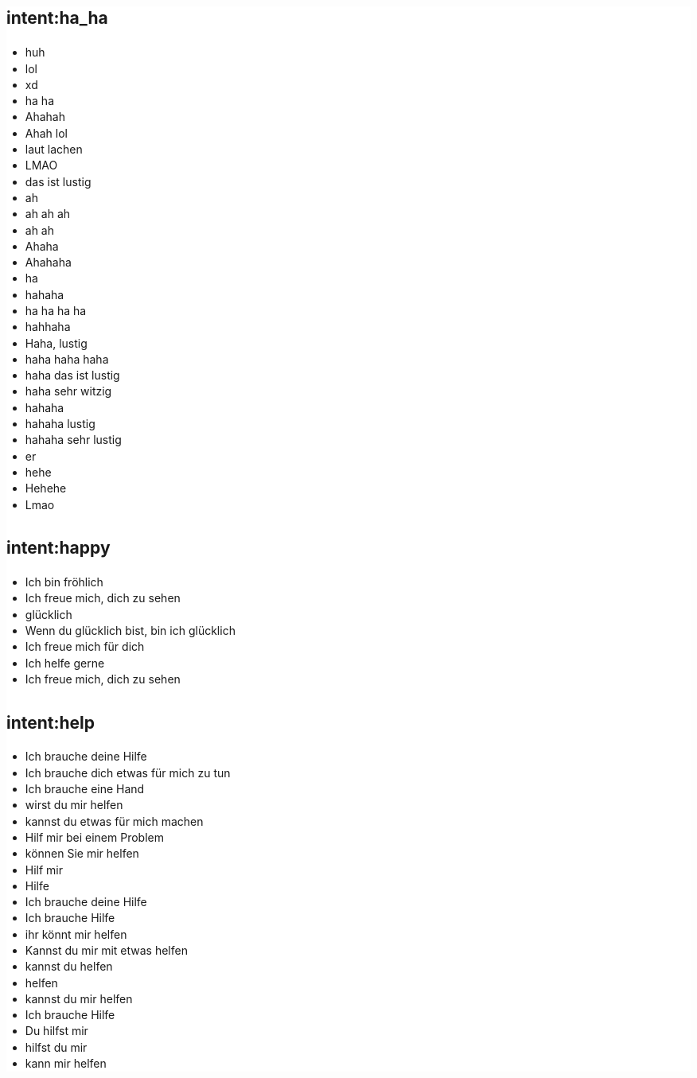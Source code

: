 ## intent:ha_ha
- huh
- lol
- xd
- ha ha
- Ahahah
- Ahah lol
- laut lachen
- LMAO
- das ist lustig
- ah
- ah ah ah
- ah ah
- Ahaha
- Ahahaha
- ha
- hahaha
- ha ha ha ha
- hahhaha
- Haha, lustig
- haha ​​haha ​​haha
- haha ​​das ist lustig
- haha ​​sehr witzig
- hahaha
- hahaha lustig
- hahaha sehr lustig
- er
- hehe
- Hehehe
- Lmao

## intent:happy
- Ich bin fröhlich
- Ich freue mich, dich zu sehen
- glücklich
- Wenn du glücklich bist, bin ich glücklich
- Ich freue mich für dich
- Ich helfe gerne
- Ich freue mich, dich zu sehen

## intent:help
- Ich brauche deine Hilfe
- Ich brauche dich etwas für mich zu tun
- Ich brauche eine Hand
- wirst du mir helfen
- kannst du etwas für mich machen
- Hilf mir bei einem Problem
- können Sie mir helfen
- Hilf mir
- Hilfe
- Ich brauche deine Hilfe
- Ich brauche Hilfe
- ihr könnt mir helfen
- Kannst du mir mit etwas helfen
- kannst du helfen
- helfen
- kannst du mir helfen
- Ich brauche Hilfe
- Du hilfst mir
- hilfst du mir
- kann mir helfen